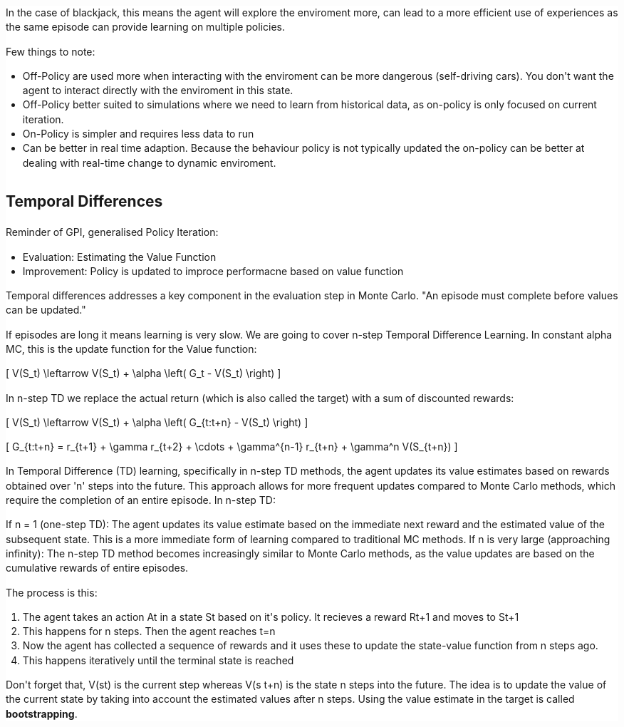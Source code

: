 In the case of blackjack, this means the agent will explore the enviroment more, can lead to a more efficient use of experiences as the same episode can provide learning on multiple policies. 

Few things to note:

- Off-Policy are used more when interacting with the enviroment can be more dangerous (self-driving cars). You don't want the agent to interact directly with the enviroment in this state.
- Off-Policy better suited to simulations where we need to learn from historical data, as on-policy is only focused on current iteration.
- On-Policy is simpler and requires less data to run
- Can be better in real time adaption. Because the behaviour policy is not typically updated the on-policy can be better at dealing with real-time change to dynamic enviroment.

## Temporal Differences

Reminder of GPI, generalised Policy Iteration:

- Evaluation: Estimating the Value Function
- Improvement: Policy is updated to improce performacne based on value function

Temporal differences addresses a key component in the evaluation step in Monte Carlo. "An episode must complete before values can be updated." 

If episodes are long it means learning is very slow. We are going to cover n-step Temporal Difference Learning. In constant alpha MC, this is the update function for the Value function:

\[ V(S_t) \leftarrow V(S_t) + \alpha \left( G_t - V(S_t) \right) \]

In n-step TD we replace the actual return (which is also called the target) with a sum of discounted rewards:

\[ V(S_t) \leftarrow V(S_t) + \alpha \left( G_{t:t+n} - V(S_t) \right) \]

\[ G_{t:t+n} = r_{t+1} + \gamma r_{t+2} + \cdots + \gamma^{n-1} r_{t+n} + \gamma^n V(S_{t+n}) \]

In Temporal Difference (TD) learning, specifically in n-step TD methods, the agent updates its value estimates based on rewards obtained over 'n' steps into the future. This approach allows for more frequent updates compared to Monte Carlo methods, which require the completion of an entire episode. In n-step TD:

If n = 1 (one-step TD): The agent updates its value estimate based on the immediate next reward and the estimated value of the subsequent state. This is a more immediate form of learning compared to traditional MC methods.
If n is very large (approaching infinity): The n-step TD method becomes increasingly similar to Monte Carlo methods, as the value updates are based on the cumulative rewards of entire episodes.

The process is this: 

1) The agent takes an action At in a state St based on it's policy. It recieves a reward Rt+1 and moves to St+1
2) This happens for n steps. Then the agent reaches t=n
3) Now the agent has collected a sequence of rewards and it uses these to update the state-value function from n steps ago.
4) This happens iteratively until the terminal state is reached

Don't forget that, V(st) is the current step whereas V(s t+n) is the state n steps into the future. The idea is to update the value of the current state by taking into account the estimated values after n steps. Using the value estimate in the target is called __bootstrapping__.
